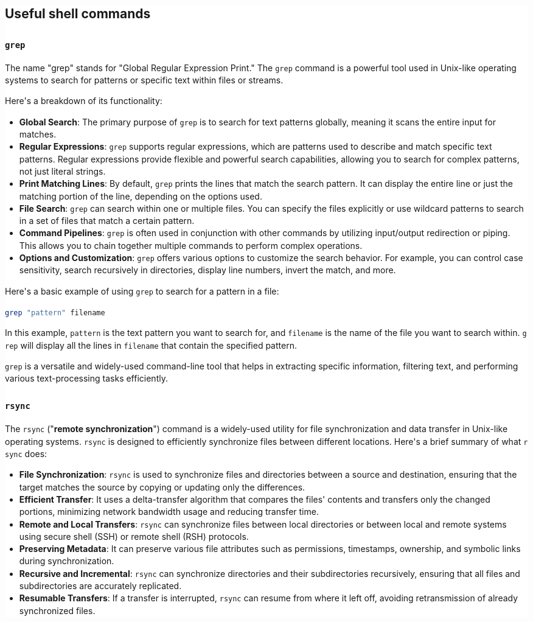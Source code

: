 ## Useful shell commands

### `grep`

The name "grep" stands for "Global Regular Expression Print." The `grep` command is a powerful tool used in Unix-like operating systems to search for patterns or specific text within files or streams.

Here's a breakdown of its functionality:
- **Global Search**: The primary purpose of `grep` is to search for text patterns globally, meaning it scans the entire input for matches.
- **Regular Expressions**: `grep` supports regular expressions, which are patterns used to describe and match specific text patterns. Regular expressions provide flexible and powerful search capabilities, allowing you to search for complex patterns, not just literal strings.
- **Print Matching Lines**: By default, `grep` prints the lines that match the search pattern. It can display the entire line or just the matching portion of the line, depending on the options used.
- **File Search**: `grep` can search within one or multiple files. You can specify the files explicitly or use wildcard patterns to search in a set of files that match a certain pattern.
- **Command Pipelines**: `grep` is often used in conjunction with other commands by utilizing input/output redirection or piping. This allows you to chain together multiple commands to perform complex operations.
- **Options and Customization**: `grep` offers various options to customize the search behavior. For example, you can control case sensitivity, search recursively in directories, display line numbers, invert the match, and more.

Here's a basic example of using `grep` to search for a pattern in a file:

```bash
grep "pattern" filename
```

In this example, `pattern` is the text pattern you want to search for, and `filename` is the name of the file you want to search within. `grep` will display all the lines in `filename` that contain the specified pattern.

`grep` is a versatile and widely-used command-line tool that helps in extracting specific information, filtering text, and performing various text-processing tasks efficiently.

### `rsync`

The `rsync` ("**remote synchronization**") command is a widely-used utility for file synchronization and data transfer in Unix-like operating systems. `rsync` is designed to efficiently synchronize files between different locations. Here's a brief summary of what `rsync` does:

- **File Synchronization**: `rsync` is used to synchronize files and directories between a source and destination, ensuring that the target matches the source by copying or updating only the differences.
- **Efficient Transfer**: It uses a delta-transfer algorithm that compares the files' contents and transfers only the changed portions, minimizing network bandwidth usage and reducing transfer time.
- **Remote and Local Transfers**: `rsync` can synchronize files between local directories or between local and remote systems using secure shell (SSH) or remote shell (RSH) protocols.
- **Preserving Metadata**: It can preserve various file attributes such as permissions, timestamps, ownership, and symbolic links during synchronization.
- **Recursive and Incremental**: `rsync` can synchronize directories and their subdirectories recursively, ensuring that all files and subdirectories are accurately replicated.
- **Resumable Transfers**: If a transfer is interrupted, `rsync` can resume from where it left off, avoiding retransmission of already synchronized files.
